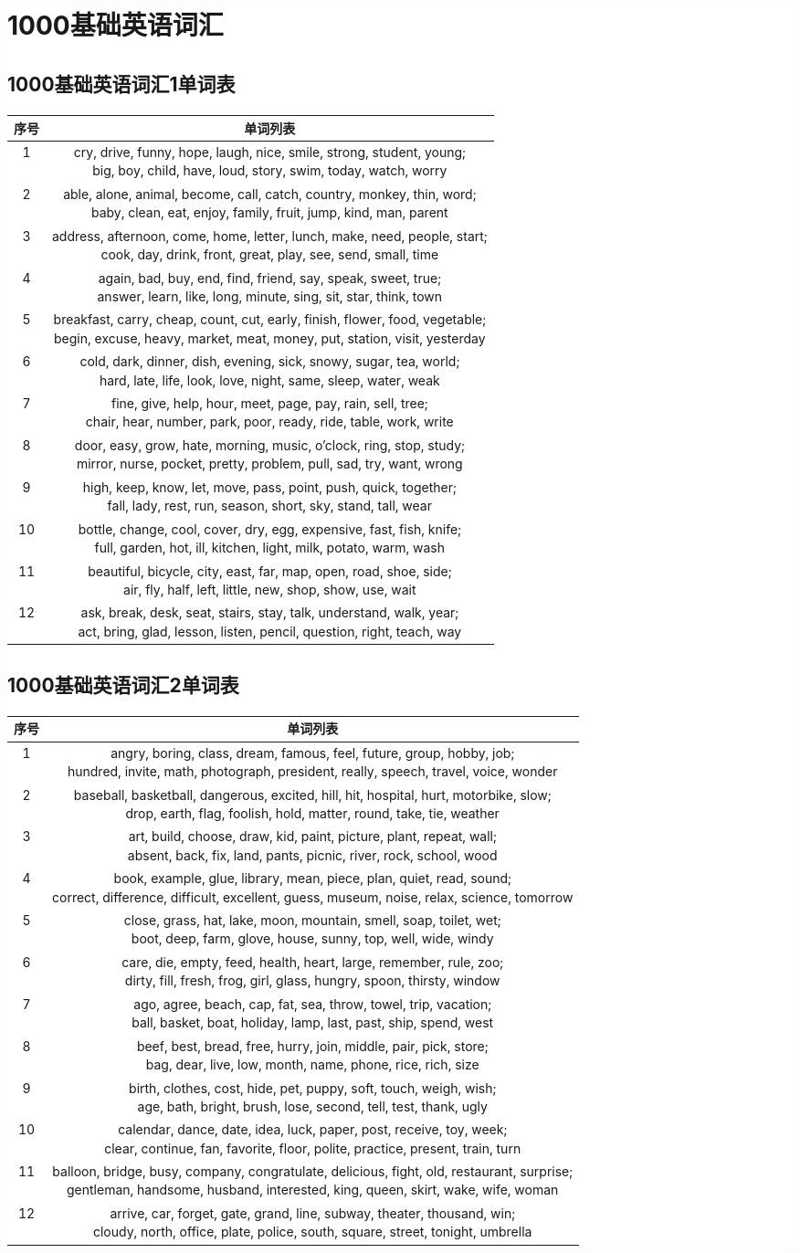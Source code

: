 # 1000基础英语词汇

## 1000基础英语词汇1单词表

| 序号  |                                                                          单词列表                                                                           |
| :---: | :---------------------------------------------------------------------------------------------------------------------------------------------------------: |
|   1   |           cry, drive, funny, hope, laugh, nice, smile, strong, student, young; <br> big, boy, child, have, loud, story, swim, today, watch, worry           |
|   2   |         able, alone, animal, become, call, catch, country, monkey, thin, word; <br> baby, clean, eat, enjoy, family, fruit, jump, kind, man, parent         |
|   3   |         address, afternoon, come, home, letter, lunch, make, need, people, start;<br> cook, day, drink, front, great, play, see, send, small, time          |
|   4   |              again, bad, buy, end, find, friend, say, speak, sweet, true; <br> answer, learn, like, long, minute, sing, sit, star, think, town              |
|   5   | breakfast, carry, cheap, count, cut, early, finish, flower, food, vegetable; <br> begin, excuse, heavy, market, meat, money, put, station, visit, yesterday |
|   6   |            cold, dark, dinner, dish, evening, sick, snowy, sugar, tea, world; <br> hard, late, life, look, love, night, same, sleep, water, weak            |
|   7   |              fine, give, help, hour, meet, page, pay, rain, sell, tree; <br> chair, hear, number, park, poor, ready, ride, table, work, write               |
|   8   |        door, easy, grow, hate, morning, music, o’clock, ring, stop, study; <br> mirror, nurse, pocket, pretty, problem, pull, sad, try, want, wrong         |
|   9   |             high, keep, know, let, move, pass, point, push, quick, together; <br> fall, lady, rest, run, season, short, sky, stand, tall, wear              |
|  10   |         bottle, change, cool, cover, dry, egg, expensive, fast, fish, knife; <br> full, garden, hot, ill, kitchen, light, milk, potato, warm, wash          |
|  11   |               beautiful, bicycle, city, east, far, map, open, road, shoe, side; <br> air, fly, half, left, little, new, shop, show, use, wait               |
|  12   |       ask, break, desk, seat, stairs, stay, talk, understand, walk, year; <br> act, bring, glad, lesson, listen, pencil, question, right, teach, way        |

## 1000基础英语词汇2单词表

| 序号  |                                                                                    单词列表                                                                                     |
| :---: | :-----------------------------------------------------------------------------------------------------------------------------------------------------------------------------: |
|   1   |         angry, boring, class, dream, famous, feel, future, group, hobby, job; <br> hundred, invite, math, photograph, president, really, speech, travel, voice, wonder          |
|   2   |         baseball, basketball, dangerous, excited, hill, hit, hospital, hurt, motorbike, slow; <br> drop, earth, flag, foolish, hold, matter, round, take, tie, weather          |
|   3   |                   art, build, choose, draw, kid, paint, picture, plant, repeat, wall; <br> absent, back, fix, land, pants, picnic, river, rock, school, wood                    |
|   4   |       book, example, glue, library, mean, piece, plan, quiet, read, sound; <br> correct, difference, difficult, excellent, guess, museum, noise, relax, science, tomorrow       |
|   5   |                      close, grass, hat, lake, moon, mountain, smell, soap, toilet, wet; <br> boot, deep, farm, glove, house, sunny, top, well, wide, windy                      |
|   6   |                  care, die, empty, feed, health, heart, large, remember, rule, zoo; <br> dirty, fill, fresh, frog, girl, glass, hungry, spoon, thirsty, window                  |
|   7   |                      ago, agree, beach, cap, fat, sea, throw, towel, trip, vacation; <br> ball, basket, boat, holiday, lamp, last, past, ship, spend, west                      |
|   8   |                        beef, best, bread, free, hurry, join, middle, pair, pick, store; <br> bag, dear, live, low, month, name, phone, rice, rich, size                         |
|   9   |                     birth, clothes, cost, hide, pet, puppy, soft, touch, weigh, wish; <br> age, bath, bright, brush, lose, second, tell, test, thank, ugly                      |
|  10   |             calendar, dance, date, idea, luck, paper, post, receive, toy, week; <br> clear, continue, fan, favorite, floor, polite, practice, present, train, turn              |
|  11   | balloon, bridge, busy, company, congratulate, delicious, fight, old, restaurant, surprise; <br> gentleman, handsome, husband, interested, king, queen, skirt, wake, wife, woman |
|  12   |           arrive, car, forget, gate, grand, line, subway, theater, thousand, win; <br> cloudy, north, office, plate, police, south, square, street, tonight, umbrella           |
